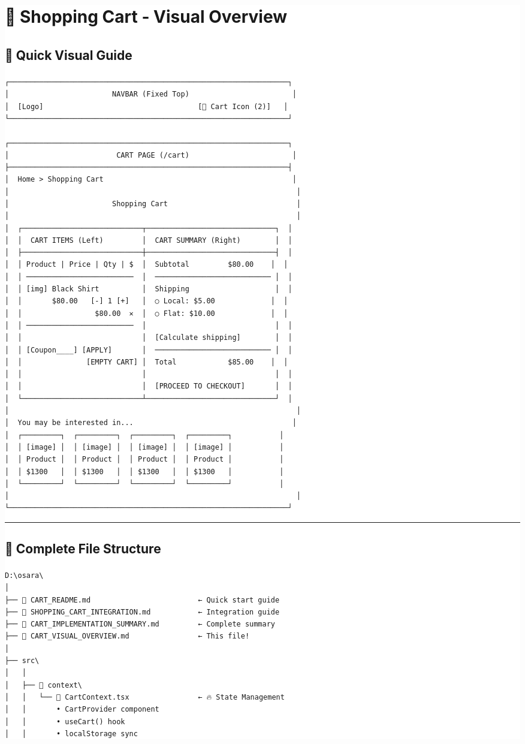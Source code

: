 # 🛒 Shopping Cart - Visual Overview

## 🎯 Quick Visual Guide

```
┌─────────────────────────────────────────────────────────────────┐
│                        NAVBAR (Fixed Top)                        │
│  [Logo]                                    [🛒 Cart Icon (2)]   │
└─────────────────────────────────────────────────────────────────┘

┌─────────────────────────────────────────────────────────────────┐
│                         CART PAGE (/cart)                        │
├─────────────────────────────────────────────────────────────────┤
│  Home > Shopping Cart                                            │
│                                                                   │
│                        Shopping Cart                              │
│                                                                   │
│  ┌────────────────────────────┬──────────────────────────────┐  │
│  │  CART ITEMS (Left)         │  CART SUMMARY (Right)        │  │
│  ├────────────────────────────┼──────────────────────────────┤  │
│  │ Product | Price | Qty | $  │  Subtotal         $80.00    │  │
│  │ ─────────────────────────  │  ─────────────────────────── │  │
│  │ [img] Black Shirt          │  Shipping                    │  │
│  │       $80.00   [-] 1 [+]   │  ○ Local: $5.00             │  │
│  │                 $80.00  ✕  │  ○ Flat: $10.00             │  │
│  │ ─────────────────────────  │                              │  │
│  │                            │  [Calculate shipping]        │  │
│  │ [Coupon____] [APPLY]       │  ─────────────────────────── │  │
│  │               [EMPTY CART] │  Total            $85.00    │  │
│  │                            │                              │  │
│  │                            │  [PROCEED TO CHECKOUT]       │  │
│  └────────────────────────────┴──────────────────────────────┘  │
│                                                                   │
│  You may be interested in...                                     │
│  ┌─────────┐  ┌─────────┐  ┌─────────┐  ┌─────────┐           │
│  │ [image] │  │ [image] │  │ [image] │  │ [image] │           │
│  │ Product │  │ Product │  │ Product │  │ Product │           │
│  │ $1300   │  │ $1300   │  │ $1300   │  │ $1300   │           │
│  └─────────┘  └─────────┘  └─────────┘  └─────────┘           │
│                                                                   │
└─────────────────────────────────────────────────────────────────┘
```

---

## 📂 Complete File Structure

```
D:\osara\
│
├── 📄 CART_README.md                         ← Quick start guide
├── 📄 SHOPPING_CART_INTEGRATION.md           ← Integration guide
├── 📄 CART_IMPLEMENTATION_SUMMARY.md         ← Complete summary
├── 📄 CART_VISUAL_OVERVIEW.md                ← This file!
│
├── src\
│   │
│   ├── 📁 context\
│   │   └── 📄 CartContext.tsx                ← 🔥 State Management
│   │       • CartProvider component
│   │       • useCart() hook
│   │       • localStorage sync
```